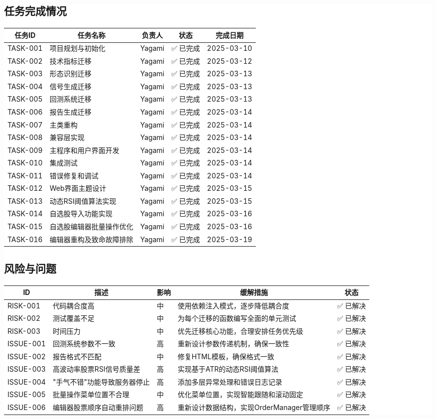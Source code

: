 ## 任务完成情况
| 任务ID | 任务名称 | 负责人 | 状态 | 完成日期 |
|-------|---------|-------|------|---------|
| TASK-001 | 项目规划与初始化 | Yagami | ✅ 已完成 | 2025-03-10 |
| TASK-002 | 技术指标迁移 | Yagami | ✅ 已完成 | 2025-03-12 |
| TASK-003 | 形态识别迁移 | Yagami | ✅ 已完成 | 2025-03-13 |
| TASK-004 | 信号生成迁移 | Yagami | ✅ 已完成 | 2025-03-13 |
| TASK-005 | 回测系统迁移 | Yagami | ✅ 已完成 | 2025-03-13 |
| TASK-006 | 报告生成迁移 | Yagami | ✅ 已完成 | 2025-03-14 |
| TASK-007 | 主类重构 | Yagami | ✅ 已完成 | 2025-03-14 |
| TASK-008 | 兼容层实现 | Yagami | ✅ 已完成 | 2025-03-14 |
| TASK-009 | 主程序和用户界面开发 | Yagami | ✅ 已完成 | 2025-03-14 |
| TASK-010 | 集成测试 | Yagami | ✅ 已完成 | 2025-03-14 |
| TASK-011 | 错误修复和调试 | Yagami | ✅ 已完成 | 2025-03-14 |
| TASK-012 | Web界面主题设计 | Yagami | ✅ 已完成 | 2025-03-15 |
| TASK-013 | 动态RSI阈值算法实现 | Yagami | ✅ 已完成 | 2025-03-15 |
| TASK-014 | 自选股导入功能实现 | Yagami | ✅ 已完成 | 2025-03-16 |
| TASK-015 | 自选股编辑器批量操作优化 | Yagami | ✅ 已完成 | 2025-03-16 |
| TASK-016 | 编辑器重构及致命故障排除 | Yagami | ✅ 已完成 | 2025-03-19 |

## 风险与问题
| ID | 描述 | 影响 | 缓解措施 | 状态 |
|----|-----|------|---------|------|
| RISK-001 | 代码耦合度高 | 中 | 使用依赖注入模式，逐步降低耦合度 | ✅ 已解决 |
| RISK-002 | 测试覆盖不足 | 中 | 为每个迁移的函数编写全面的单元测试 | ✅ 已解决 |
| RISK-003 | 时间压力 | 中 | 优先迁移核心功能，合理安排任务优先级 | ✅ 已解决 |
| ISSUE-001 | 回测系统参数不一致 | 高 | 重新设计参数传递机制，确保一致性 | ✅ 已解决 |
| ISSUE-002 | 报告格式不匹配 | 中 | 修复HTML模板，确保格式一致 | ✅ 已解决 |
| ISSUE-003 | 高波动率股票RSI信号质量差 | 高 | 实现基于ATR的动态RSI阈值算法 | ✅ 已解决 |
| ISSUE-004 | "手气不错"功能导致服务器停止 | 高 | 添加多层异常处理和错误日志记录 | ✅ 已解决 |
| ISSUE-005 | 批量操作菜单位置不合理 | 中 | 优化菜单位置，实现智能跟随和滚动固定 | ✅ 已解决 |
| ISSUE-006 | 编辑器股票顺序自动重排问题 | 高 | 重新设计数据结构，实现OrderManager管理顺序 | ✅ 已解决 |
